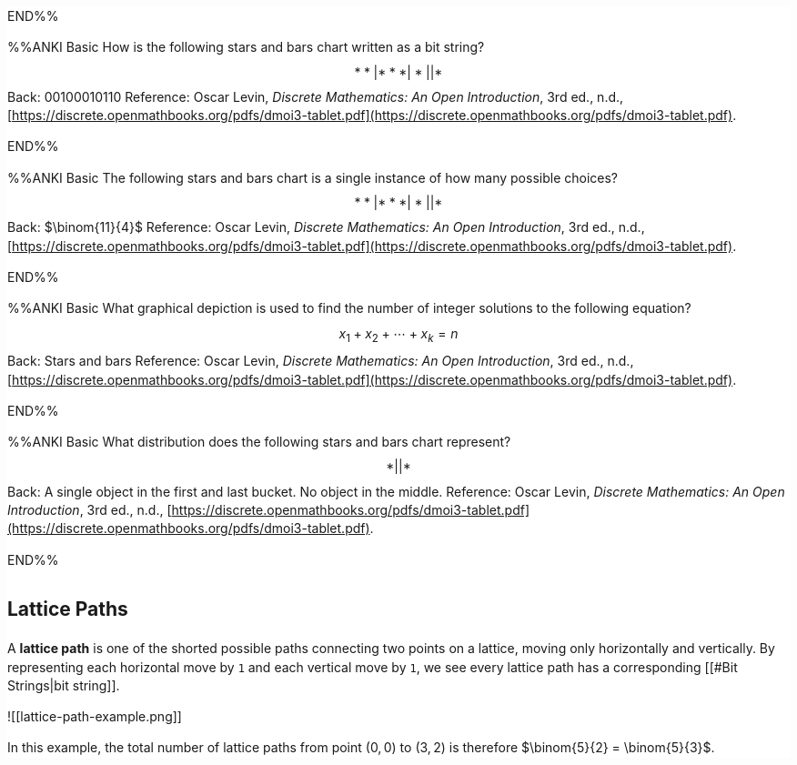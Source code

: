 END%%

%%ANKI
Basic
How is the following stars and bars chart written as a bit string? $$**|***|*||*$$
Back: $00100010110$
Reference: Oscar Levin, *Discrete Mathematics: An Open Introduction*, 3rd ed., n.d., [https://discrete.openmathbooks.org/pdfs/dmoi3-tablet.pdf](https://discrete.openmathbooks.org/pdfs/dmoi3-tablet.pdf).

END%%

%%ANKI
Basic
The following stars and bars chart is a single instance of how many possible choices? $$**|***|*||*$$
Back: $\binom{11}{4}$
Reference: Oscar Levin, *Discrete Mathematics: An Open Introduction*, 3rd ed., n.d., [https://discrete.openmathbooks.org/pdfs/dmoi3-tablet.pdf](https://discrete.openmathbooks.org/pdfs/dmoi3-tablet.pdf).

END%%

%%ANKI
Basic
What graphical depiction is used to find the number of integer solutions to the following equation? $$x_1 + x_2 + \cdots + x_k = n$$
Back: Stars and bars
Reference: Oscar Levin, *Discrete Mathematics: An Open Introduction*, 3rd ed., n.d., [https://discrete.openmathbooks.org/pdfs/dmoi3-tablet.pdf](https://discrete.openmathbooks.org/pdfs/dmoi3-tablet.pdf).

END%%

%%ANKI
Basic
What distribution does the following stars and bars chart represent? $$*||*$$
Back: A single object in the first and last bucket. No object in the middle.
Reference: Oscar Levin, *Discrete Mathematics: An Open Introduction*, 3rd ed., n.d., [https://discrete.openmathbooks.org/pdfs/dmoi3-tablet.pdf](https://discrete.openmathbooks.org/pdfs/dmoi3-tablet.pdf).

END%%

## Lattice Paths

A **lattice path** is one of the shorted possible paths connecting two points on a lattice, moving only horizontally and vertically. By representing each horizontal move by `1` and each vertical move by `1`, we see every lattice path has a corresponding [[#Bit Strings|bit string]].

![[lattice-path-example.png]]

In this example, the total number of lattice paths from point $(0, 0)$ to $(3, 2)$ is therefore $\binom{5}{2} = \binom{5}{3}$.

